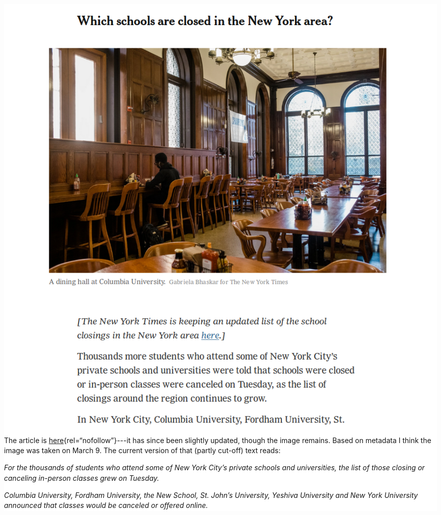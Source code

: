 ![](nyt-columbia-dining.png)

The article is [here](https://www.nytimes.com/2020/03/10/nyregion/coronavirus-new-york-update.html){rel=“nofollow”}---it has since been slightly updated, though the image remains. Based on metadata I think the image was taken on March 9. The current version of that (partly cut-off) text reads:

*For the thousands of students who attend some of New York City’s private schools and universities, the list of those closing or canceling in-person classes grew on Tuesday.*

*Columbia University, Fordham University, the New School, St. John’s University, Yeshiva University and New York University announced that classes would be canceled or offered online.*
